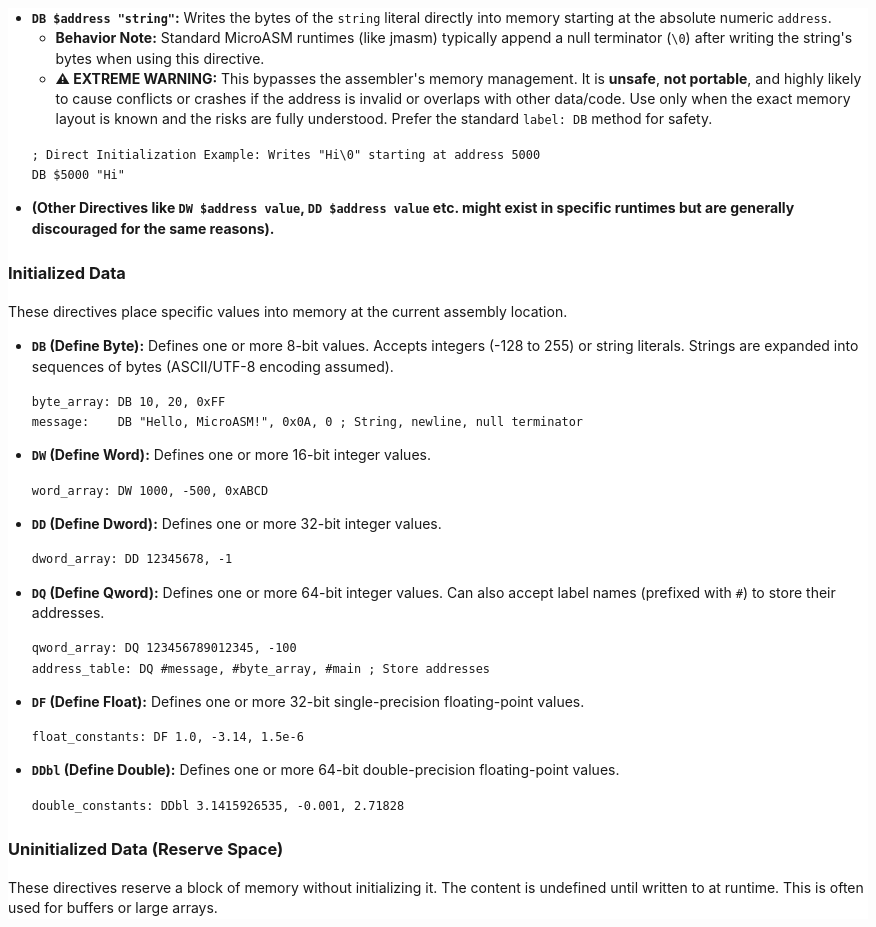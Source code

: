 -   **`DB $address "string"`:** Writes the bytes of the `string` literal directly into memory starting at the absolute numeric `address`.
    -   **Behavior Note:** Standard MicroASM runtimes (like jmasm) typically append a null terminator (`\0`) after writing the string's bytes when using this directive.
    -   **⚠️ EXTREME WARNING:** This bypasses the assembler's memory management. It is **unsafe**, **not portable**, and highly likely to cause conflicts or crashes if the address is invalid or overlaps with other data/code. Use only when the exact memory layout is known and the risks are fully understood. Prefer the standard `label: DB` method for safety.
    ```assembly
    ; Direct Initialization Example: Writes "Hi\0" starting at address 5000
    DB $5000 "Hi"
    ```
-   **(Other Directives like `DW $address value`, `DD $address value` etc. might exist in specific runtimes but are generally discouraged for the same reasons).**


### Initialized Data

These directives place specific values into memory at the current assembly location.

-   **`DB` (Define Byte):** Defines one or more 8-bit values. Accepts integers (-128 to 255) or string literals. Strings are expanded into sequences of bytes (ASCII/UTF-8 encoding assumed).
    ```assembly
    byte_array: DB 10, 20, 0xFF
    message:    DB "Hello, MicroASM!", 0x0A, 0 ; String, newline, null terminator
    ```
-   **`DW` (Define Word):** Defines one or more 16-bit integer values.
    ```assembly
    word_array: DW 1000, -500, 0xABCD
    ```
-   **`DD` (Define Dword):** Defines one or more 32-bit integer values.
    ```assembly
    dword_array: DD 12345678, -1
    ```
-   **`DQ` (Define Qword):** Defines one or more 64-bit integer values. Can also accept label names (prefixed with `#`) to store their addresses.
    ```assembly
    qword_array: DQ 123456789012345, -100
    address_table: DQ #message, #byte_array, #main ; Store addresses
    ```
-   **`DF` (Define Float):** Defines one or more 32-bit single-precision floating-point values.
    ```assembly
    float_constants: DF 1.0, -3.14, 1.5e-6
    ```
-   **`DDbl` (Define Double):** Defines one or more 64-bit double-precision floating-point values.
    ```assembly
    double_constants: DDbl 3.1415926535, -0.001, 2.71828
    ```

### Uninitialized Data (Reserve Space)

These directives reserve a block of memory without initializing it. The content is undefined until written to at runtime. This is often used for buffers or large arrays.
